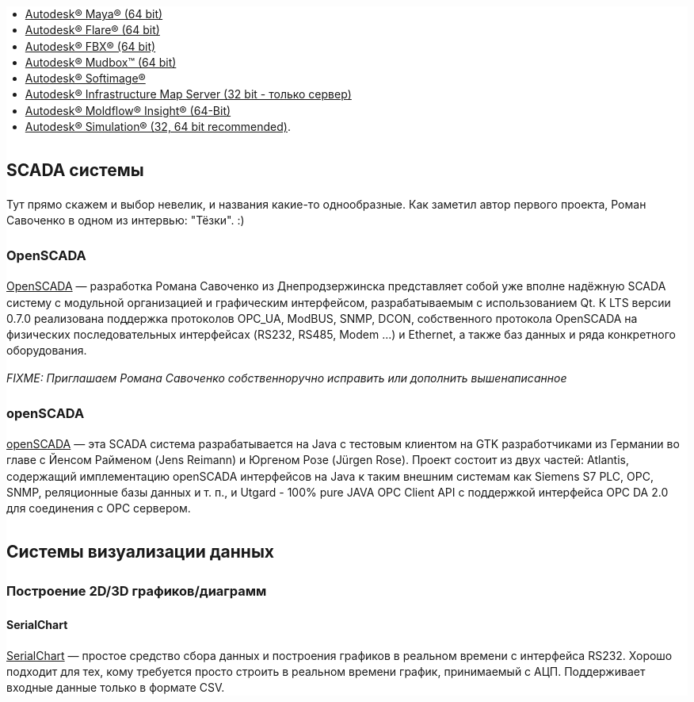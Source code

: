   - [Autodesk® Maya® (64 bit)](http://www.autodesk.com/maya)
  - [Autodesk® Flare® (64 bit)](http://www.autodesk.com/flare)
  - [Autodesk® FBX® (64 bit)](http://www.autodesk.com/fbx)
  - [Autodesk® Mudbox™ (64 bit)](http://www.autodesk.com/mudbox)
  - [Autodesk® Softimage®](http://www.autodesk.com/softimage)
  - [Autodesk® Infrastructure Map Server (32 bit - только
    сервер)](http://www.autodesk.com/infrastructuremapserver)
  - [Autodesk® Moldflow® Insight®
    (64-Bit)](http://usa.autodesk.com/moldflow/)
  - [Autodesk® Simulation® (32, 64 bit
    recommended)](http://www.autodesk.com/algor).

## SCADA системы

Тут прямо скажем и выбор невелик, и названия какие-то однообразные. Как
заметил автор первого проекта, Роман Савоченко в одном из интервью:
"Тёзки". :)

### OpenSCADA

[OpenSCADA](http://oscada.org/ru/) — разработка Романа Савоченко из
Днепродзержинска представляет собой уже вполне надёжную SCADA
систему с модульной организацией и графическим интерфейсом,
разрабатываемым с использованием Qt. К LTS версии 0.7.0
реализована поддержка протоколов OPC\_UA, ModBUS, SNMP, DCON,
собственного протокола OpenSCADA на физических последовательных
интерфейсах (RS232, RS485, Modem ...) и Ethernet, а также баз
данных и ряда конкретного оборудования.

*FIXME: Приглашаем Романа Савоченко собственноручно исправить или
дополнить вышенаписанное*

### openSCADA

[openSCADA](http://openscada.org/) — эта SCADA система разрабатывается
на Java с тестовым клиентом на GTK разработчиками из Германии во главе
с Йенсом Райменом (Jens Reimann) и Юргеном Розе (Jürgen Rose). Проект
состоит из двух частей: Atlantis, содержащий имплементацию openSCADA
интерфейсов на Java к таким внешним системам как Siemens S7 PLC, OPC,
SNMP, реляционные базы данных и т. п., и Utgard - 100% pure JAVA OPC
Client API с поддержкой интерфейса OPC DA 2.0 для соединения с OPC
сервером.

## Системы визуализации данных

### Построение 2D/3D графиков/диаграмм

#### SerialChart

[SerialChart](http://code.google.com/p/serialchart/) — простое средство
сбора данных и построения графиков в реальном времени с интерфейса
RS232. Хорошо подходит для тех, кому требуется просто строить в реальном
времени график, принимаемый с АЦП. Поддерживает входные данные только в
формате CSV.
